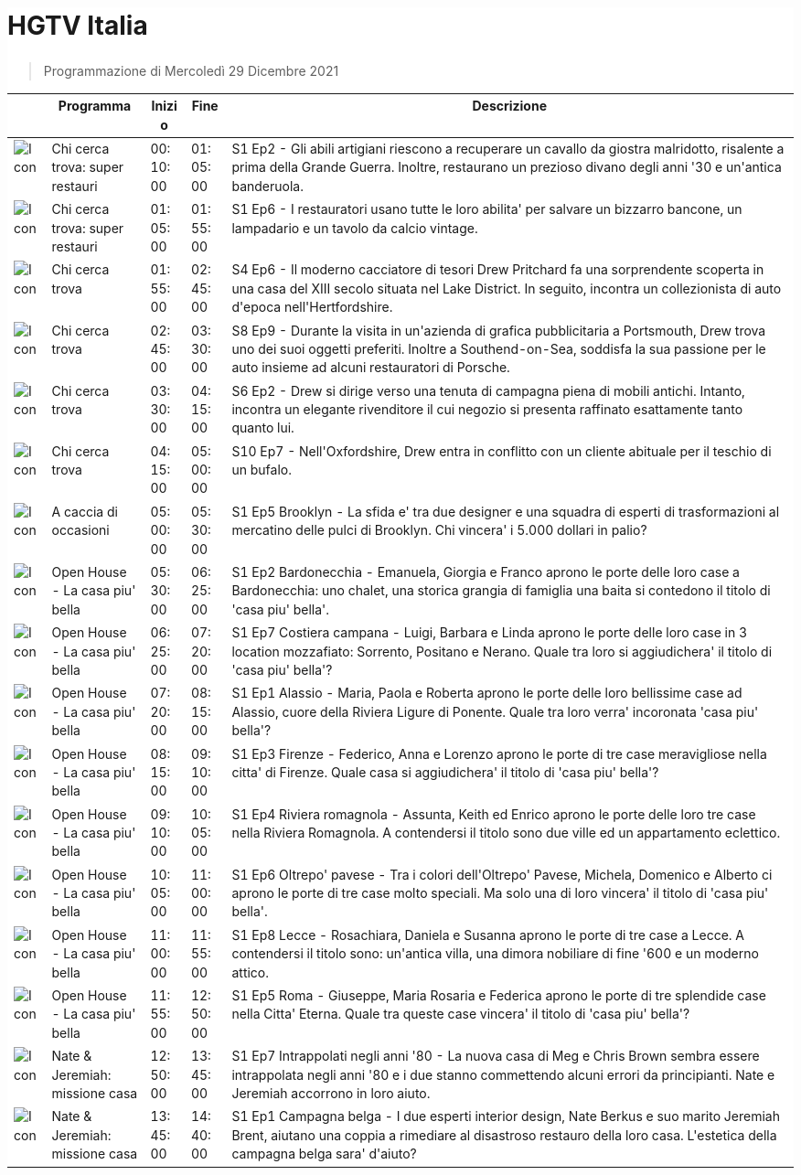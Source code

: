 # HGTV Italia
> Programmazione di Mercoledì 29 Dicembre 2021

||Programma|Inizio|Fine|Descrizione|
|---|---|---|---|---|
|![Icon](https://guidatv.sky.it/uuid/b8bea3fb-fdf4-4b68-bccb-0dc6ed985607/cover?md5ChecksumParam=0dc2696b12bf06343de83e0ca0579600)|Chi cerca trova: super restauri|00:10:00|01:05:00|S1 Ep2 - Gli abili artigiani riescono a recuperare un cavallo da giostra malridotto, risalente a prima della Grande Guerra. Inoltre, restaurano un prezioso divano degli anni &#039;30 e un&#039;antica banderuola.
|![Icon](https://guidatv.sky.it/uuid/a187146d-8a54-4526-a829-95269dc1c9db/cover?md5ChecksumParam=0dc2696b12bf06343de83e0ca0579600)|Chi cerca trova: super restauri|01:05:00|01:55:00|S1 Ep6 - I restauratori usano tutte le loro abilita&#039; per salvare un bizzarro bancone, un lampadario e un tavolo da calcio vintage.
|![Icon](https://guidatv.sky.it/uuid/21c3ed01-8b5b-4888-badf-bb32c22a5aa1/cover?md5ChecksumParam=46fb8a89d6c1c16c5269a0a955d49580)|Chi cerca trova|01:55:00|02:45:00|S4 Ep6 - Il moderno cacciatore di tesori Drew Pritchard fa una sorprendente scoperta in una casa del XIII secolo situata nel Lake District. In seguito, incontra un collezionista di auto d&#039;epoca nell&#039;Hertfordshire.
|![Icon](https://guidatv.sky.it/uuid/585aab07-66ab-43a0-9d57-46afd4b99c02/cover?md5ChecksumParam=9c5e180ad4f0c0a0f4042ab67600b553)|Chi cerca trova|02:45:00|03:30:00|S8 Ep9 - Durante la visita in un&#039;azienda di grafica pubblicitaria a Portsmouth, Drew trova uno dei suoi oggetti preferiti. Inoltre a Southend-on-Sea, soddisfa la sua passione per le auto insieme ad alcuni restauratori di Porsche.
|![Icon](https://guidatv.sky.it/uuid/0cb231dd-139e-4b27-8226-73a05e21c665/cover?md5ChecksumParam=db594eb0963f7b182d92da19725bd95c)|Chi cerca trova|03:30:00|04:15:00|S6 Ep2 - Drew si dirige verso una tenuta di campagna piena di mobili antichi. Intanto, incontra un elegante rivenditore il cui negozio si presenta raffinato esattamente tanto quanto lui.
|![Icon](https://guidatv.sky.it/uuid/83c5a333-c1d0-412c-8477-9066b283780d/cover?md5ChecksumParam=f8d0b520a2547797ad82c246a3eeb36c)|Chi cerca trova|04:15:00|05:00:00|S10 Ep7 - Nell&#039;Oxfordshire, Drew entra in conflitto con un cliente abituale per il teschio di un bufalo.
|![Icon](https://guidatv.sky.it/uuid/documentari_cover_b74U3_gUf.png)|A caccia di occasioni|05:00:00|05:30:00|S1 Ep5 Brooklyn - La sfida e&#039; tra due designer e una squadra di esperti di trasformazioni al mercatino delle pulci di Brooklyn. Chi vincera&#039; i 5.000 dollari in palio?
|![Icon](https://guidatv.sky.it/uuid/documentari_cover_b74U3_gUf.png)|Open House - La casa piu&#039; bella|05:30:00|06:25:00|S1 Ep2 Bardonecchia - Emanuela, Giorgia e Franco aprono le porte delle loro case a Bardonecchia: uno chalet, una storica grangia di famiglia una baita si contedono il titolo di &#039;casa piu&#039; bella&#039;.
|![Icon](https://guidatv.sky.it/uuid/documentari_cover_b74U3_gUf.png)|Open House - La casa piu&#039; bella|06:25:00|07:20:00|S1 Ep7 Costiera campana - Luigi, Barbara e Linda aprono le porte delle loro case in 3 location mozzafiato: Sorrento, Positano e Nerano. Quale tra loro si aggiudichera&#039; il titolo di &#039;casa piu&#039; bella&#039;?
|![Icon](https://guidatv.sky.it/uuid/documentari_cover_b74U3_gUf.png)|Open House - La casa piu&#039; bella|07:20:00|08:15:00|S1 Ep1 Alassio - Maria, Paola e Roberta aprono le porte delle loro bellissime case ad Alassio, cuore della Riviera Ligure di Ponente. Quale tra loro verra&#039; incoronata &#039;casa piu&#039; bella&#039;?
|![Icon](https://guidatv.sky.it/uuid/documentari_cover_b74U3_gUf.png)|Open House - La casa piu&#039; bella|08:15:00|09:10:00|S1 Ep3 Firenze - Federico, Anna e Lorenzo aprono le porte di tre case meravigliose nella citta&#039; di Firenze. Quale casa si aggiudichera&#039; il titolo di &#039;casa piu&#039; bella&#039;?
|![Icon](https://guidatv.sky.it/uuid/documentari_cover_b74U3_gUf.png)|Open House - La casa piu&#039; bella|09:10:00|10:05:00|S1 Ep4 Riviera romagnola - Assunta, Keith ed Enrico aprono le porte delle loro tre case nella Riviera Romagnola. A contendersi il titolo sono due ville ed un appartamento eclettico.
|![Icon](https://guidatv.sky.it/uuid/documentari_cover_b74U3_gUf.png)|Open House - La casa piu&#039; bella|10:05:00|11:00:00|S1 Ep6 Oltrepo&#039; pavese - Tra i colori dell&#039;Oltrepo&#039; Pavese, Michela, Domenico e Alberto ci aprono le porte di tre case molto speciali. Ma solo una di loro vincera&#039; il titolo di &#039;casa piu&#039; bella&#039;.
|![Icon](https://guidatv.sky.it/uuid/documentari_cover_b74U3_gUf.png)|Open House - La casa piu&#039; bella|11:00:00|11:55:00|S1 Ep8 Lecce - Rosachiara, Daniela e Susanna aprono le porte di tre case a Lecce. A contendersi il titolo sono: un&#039;antica villa, una dimora nobiliare di fine &#039;600 e un moderno attico.
|![Icon](https://guidatv.sky.it/uuid/documentari_cover_b74U3_gUf.png)|Open House - La casa piu&#039; bella|11:55:00|12:50:00|S1 Ep5 Roma - Giuseppe, Maria Rosaria e Federica aprono le porte di tre splendide case nella Citta&#039; Eterna. Quale tra queste case vincera&#039; il titolo di &#039;casa piu&#039; bella&#039;?
|![Icon](https://guidatv.sky.it/uuid/0c91c36b-3428-47e9-b270-0ad93c206889/cover?md5ChecksumParam=eb83f7f7a6ce0e236fa5fb06ea04f581)|Nate &amp; Jeremiah: missione casa|12:50:00|13:45:00|S1 Ep7 Intrappolati negli anni &#039;80 - La nuova casa di Meg e Chris Brown sembra essere intrappolata negli anni &#039;80 e i due stanno commettendo alcuni errori da principianti. Nate e Jeremiah accorrono in loro aiuto.
|![Icon](https://guidatv.sky.it/uuid/8e6950cc-9c7c-40ee-8ab7-543af9be03f3/cover?md5ChecksumParam=eb83f7f7a6ce0e236fa5fb06ea04f581)|Nate &amp; Jeremiah: missione casa|13:45:00|14:40:00|S1 Ep1 Campagna belga - I due esperti interior design, Nate Berkus e suo marito Jeremiah Brent, aiutano una coppia a rimediare al disastroso restauro della loro casa. L&#039;estetica della campagna belga sara&#039; d&#039;aiuto?